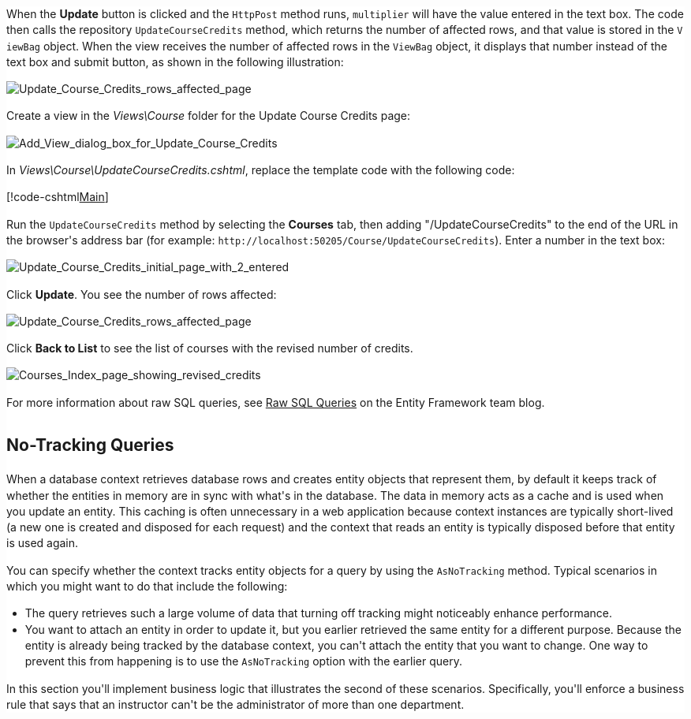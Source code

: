 When the **Update** button is clicked and the `HttpPost` method runs, `multiplier` will have the value entered in the text box. The code then calls the repository `UpdateCourseCredits` method, which returns the number of affected rows, and that value is stored in the `ViewBag` object. When the view receives the number of affected rows in the `ViewBag` object, it displays that number instead of the text box and submit button, as shown in the following illustration:

![Update_Course_Credits_rows_affected_page](advanced-entity-framework-scenarios-for-an-mvc-web-application/_static/image6.png)

Create a view in the *Views\Course* folder for the Update Course Credits page:

![Add_View_dialog_box_for_Update_Course_Credits](https://asp.net/media/2578203/Windows-Live-Writer_Advanced-Entity-Framework-Scenarios-for-_CEF8_Add_View_dialog_box_for_Update_Course_Credits.png)

In *Views\Course\UpdateCourseCredits.cshtml*, replace the template code with the following code:

[!code-cshtml[Main](advanced-entity-framework-scenarios-for-an-mvc-web-application/samples/sample9.cshtml)]

Run the `UpdateCourseCredits` method by selecting the **Courses** tab, then adding "/UpdateCourseCredits" to the end of the URL in the browser's address bar (for example: `http://localhost:50205/Course/UpdateCourseCredits`). Enter a number in the text box:

![Update_Course_Credits_initial_page_with_2_entered](advanced-entity-framework-scenarios-for-an-mvc-web-application/_static/image7.png)

Click **Update**. You see the number of rows affected:

![Update_Course_Credits_rows_affected_page](advanced-entity-framework-scenarios-for-an-mvc-web-application/_static/image8.png)

Click **Back to List** to see the list of courses with the revised number of credits.

![Courses_Index_page_showing_revised_credits](advanced-entity-framework-scenarios-for-an-mvc-web-application/_static/image9.png)

For more information about raw SQL queries, see [Raw SQL Queries](/archive/blogs/adonet/using-dbcontext-in-ef-4-1-part-10-raw-sql-queries) on the Entity Framework team blog.

## No-Tracking Queries

When a database context retrieves database rows and creates entity objects that represent them, by default it keeps track of whether the entities in memory are in sync with what's in the database. The data in memory acts as a cache and is used when you update an entity. This caching is often unnecessary in a web application because context instances are typically short-lived (a new one is created and disposed for each request) and the context that reads an entity is typically disposed before that entity is used again.

You can specify whether the context tracks entity objects for a query by using the `AsNoTracking` method. Typical scenarios in which you might want to do that include the following:

- The query retrieves such a large volume of data that turning off tracking might noticeably enhance performance.
- You want to attach an entity in order to update it, but you earlier retrieved the same entity for a different purpose. Because the entity is already being tracked by the database context, you can't attach the entity that you want to change. One way to prevent this from happening is to use the `AsNoTracking` option with the earlier query.

In this section you'll implement business logic that illustrates the second of these scenarios. Specifically, you'll enforce a business rule that says that an instructor can't be the administrator of more than one department.
